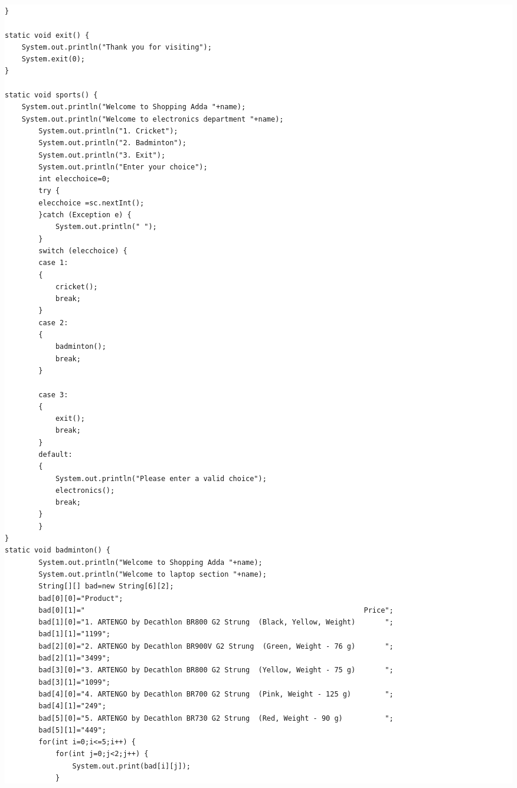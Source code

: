 	}

	static void exit() {
		System.out.println("Thank you for visiting");
		System.exit(0);
	}
	
	static void sports() {
		System.out.println("Welcome to Shopping Adda "+name);
		System.out.println("Welcome to electronics department "+name);
			System.out.println("1. Cricket");
			System.out.println("2. Badminton");
			System.out.println("3. Exit");
			System.out.println("Enter your choice");
			int elecchoice=0;
			try {
			elecchoice =sc.nextInt();
			}catch (Exception e) {
				System.out.println(" ");
			}
			switch (elecchoice) {
			case 1:
			{
				cricket();
				break;
			}
			case 2:
			{
				badminton();
				break;
			}
			
			case 3:
			{
				exit();
				break;
			}
			default:
			{
				System.out.println("Please enter a valid choice");
				electronics();
				break;
			}
			}
	}
	static void badminton() {
			System.out.println("Welcome to Shopping Adda "+name);
			System.out.println("Welcome to laptop section "+name);
			String[][] bad=new String[6][2]; 
			bad[0][0]="Product";
			bad[0][1]="                                                                  Price";
			bad[1][0]="1. ARTENGO by Decathlon BR800 G2 Strung  (Black, Yellow, Weight)       ";
			bad[1][1]="1199";
			bad[2][0]="2. ARTENGO by Decathlon BR900V G2 Strung  (Green, Weight - 76 g)       ";
			bad[2][1]="3499";
			bad[3][0]="3. ARTENGO by Decathlon BR800 G2 Strung  (Yellow, Weight - 75 g)       ";
			bad[3][1]="1099";
			bad[4][0]="4. ARTENGO by Decathlon BR700 G2 Strung  (Pink, Weight - 125 g)        ";
			bad[4][1]="249";
			bad[5][0]="5. ARTENGO by Decathlon BR730 G2 Strung  (Red, Weight - 90 g)          ";
			bad[5][1]="449";
			for(int i=0;i<=5;i++) {
				for(int j=0;j<2;j++) {
					System.out.print(bad[i][j]);
				}